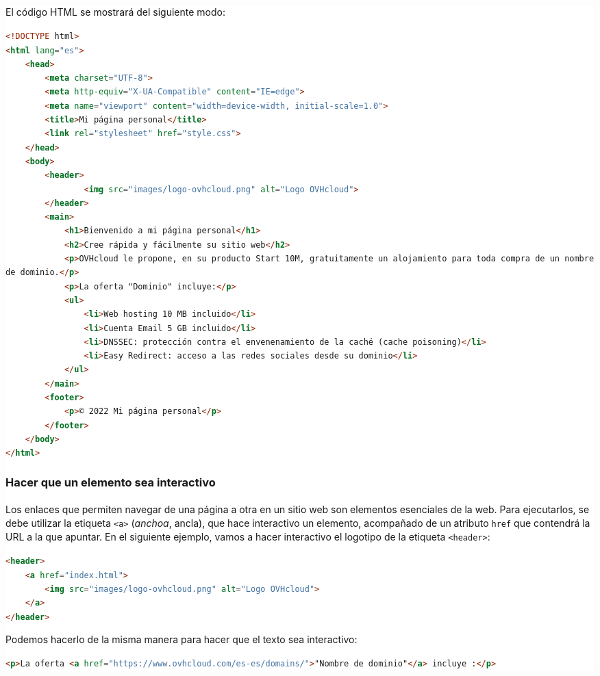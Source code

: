 El código HTML se mostrará del siguiente modo:

```html
<!DOCTYPE html>
<html lang="es">
    <head>
        <meta charset="UTF-8">
        <meta http-equiv="X-UA-Compatible" content="IE=edge">
        <meta name="viewport" content="width=device-width, initial-scale=1.0">
        <title>Mi página personal</title>
        <link rel="stylesheet" href="style.css">
    </head>
    <body>
        <header>
                <img src="images/logo-ovhcloud.png" alt="Logo OVHcloud">
        </header>
        <main>
            <h1>Bienvenido a mi página personal</h1>
            <h2>Cree rápida y fácilmente su sitio web</h2>
            <p>OVHcloud le propone, en su producto Start 10M, gratuitamente un alojamiento para toda compra de un nombre de dominio.</p>
            <p>La oferta "Dominio" incluye:</p>
            <ul>
                <li>Web hosting 10 MB incluido</li>
                <li>Cuenta Email 5 GB incluido</li>
                <li>DNSSEC: protección contra el envenenamiento de la caché (cache poisoning)</li>
                <li>Easy Redirect: acceso a las redes sociales desde su dominio</li>
            </ul>
        </main>
        <footer>
            <p>© 2022 Mi página personal</p>
        </footer>
    </body>
</html>
```

### Hacer que un elemento sea interactivo

Los enlaces que permiten navegar de una página a otra en un sitio web son elementos esenciales de la web. Para ejecutarlos, se debe utilizar la etiqueta `<a>` (_anchoa_, ancla), que hace interactivo un elemento, acompañado de un atributo `href` que contendrá la URL a la que apuntar. En el siguiente ejemplo, vamos a hacer interactivo el logotipo de la etiqueta `<header>`:

```html
<header> 
    <a href="index.html">
        <img src="images/logo-ovhcloud.png" alt="Logo OVHcloud">
    </a>
</header>
```

Podemos hacerlo de la misma manera para hacer que el texto sea interactivo:

```html
<p>La oferta <a href="https://www.ovhcloud.com/es-es/domains/">"Nombre de dominio"</a> incluye :</p>
```
